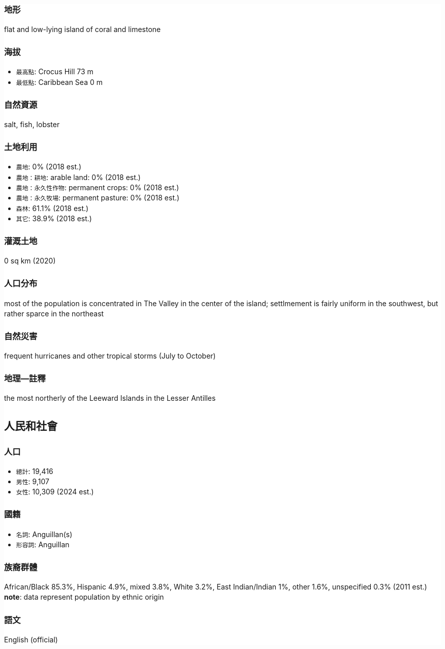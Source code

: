 ### 地形
flat and low-lying island of coral and limestone

### 海拔
- `最高點`: Crocus Hill 73 m
- `最低點`: Caribbean Sea 0 m

### 自然資源
salt, fish, lobster

### 土地利用
- `農地`: 0% (2018 est.)
- `農地：耕地`: arable land: 0% (2018 est.)
- `農地：永久性作物`: permanent crops: 0% (2018 est.)
- `農地：永久牧場`: permanent pasture: 0% (2018 est.)
- `森林`: 61.1% (2018 est.)
- `其它`: 38.9% (2018 est.)

### 灌溉土地
0 sq km (2020)

### 人口分布
most of the population is concentrated in The Valley in the center of the island; settlmement is fairly uniform in the southwest, but rather sparce in the northeast

### 自然災害
frequent hurricanes and other tropical storms (July to October)

### 地理—註釋
the most northerly of the Leeward Islands in the Lesser Antilles

## 人民和社會

### 人口
- `總計`: 19,416
- `男性`: 9,107
- `女性`: 10,309 (2024 est.)

### 國籍
- `名詞`: Anguillan(s)
- `形容詞`: Anguillan

### 族裔群體
African/Black 85.3%, Hispanic 4.9%, mixed 3.8%, White 3.2%, East Indian/Indian 1%, other 1.6%, unspecified 0.3% (2011 est.)
**note**:  data represent population by ethnic origin

### 語文
English (official)
